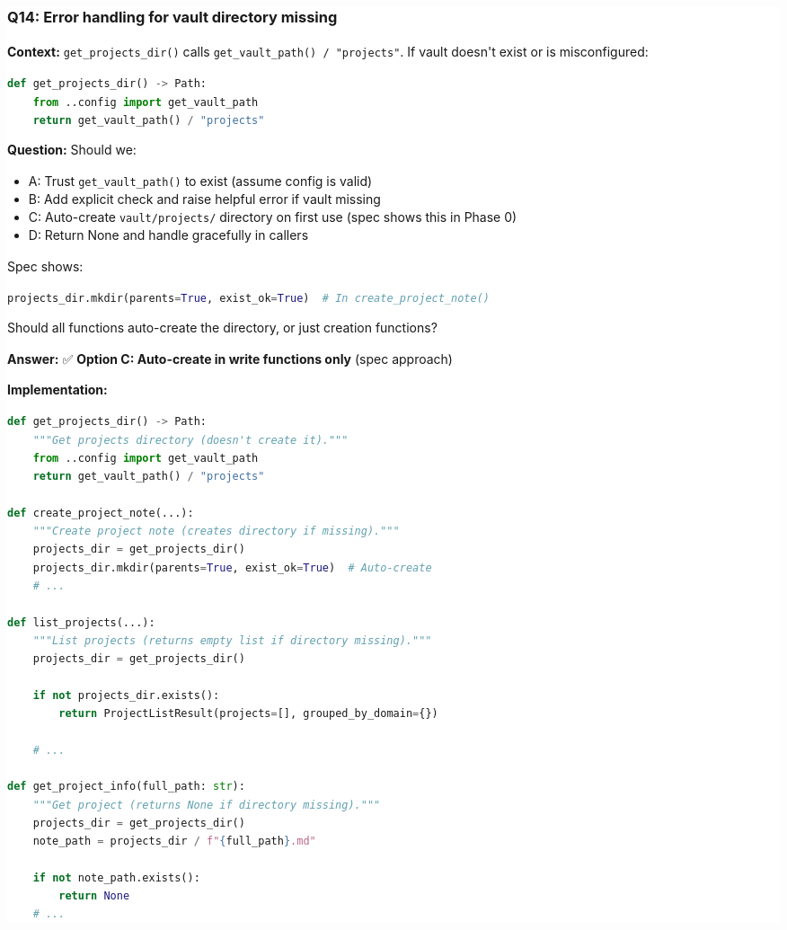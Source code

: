 ### Q14: Error handling for vault directory missing

**Context:** `get_projects_dir()` calls `get_vault_path() / "projects"`. If vault doesn't exist or is misconfigured:

```python
def get_projects_dir() -> Path:
    from ..config import get_vault_path
    return get_vault_path() / "projects"
```

**Question:** Should we:
- A: Trust `get_vault_path()` to exist (assume config is valid)
- B: Add explicit check and raise helpful error if vault missing
- C: Auto-create `vault/projects/` directory on first use (spec shows this in Phase 0)
- D: Return None and handle gracefully in callers

Spec shows:
```python
projects_dir.mkdir(parents=True, exist_ok=True)  # In create_project_note()
```

Should all functions auto-create the directory, or just creation functions?

**Answer:** ✅ **Option C: Auto-create in write functions only** (spec approach)

**Implementation:**
```python
def get_projects_dir() -> Path:
    """Get projects directory (doesn't create it)."""
    from ..config import get_vault_path
    return get_vault_path() / "projects"

def create_project_note(...):
    """Create project note (creates directory if missing)."""
    projects_dir = get_projects_dir()
    projects_dir.mkdir(parents=True, exist_ok=True)  # Auto-create
    # ...

def list_projects(...):
    """List projects (returns empty list if directory missing)."""
    projects_dir = get_projects_dir()

    if not projects_dir.exists():
        return ProjectListResult(projects=[], grouped_by_domain={})

    # ...

def get_project_info(full_path: str):
    """Get project (returns None if directory missing)."""
    projects_dir = get_projects_dir()
    note_path = projects_dir / f"{full_path}.md"

    if not note_path.exists():
        return None
    # ...
```
